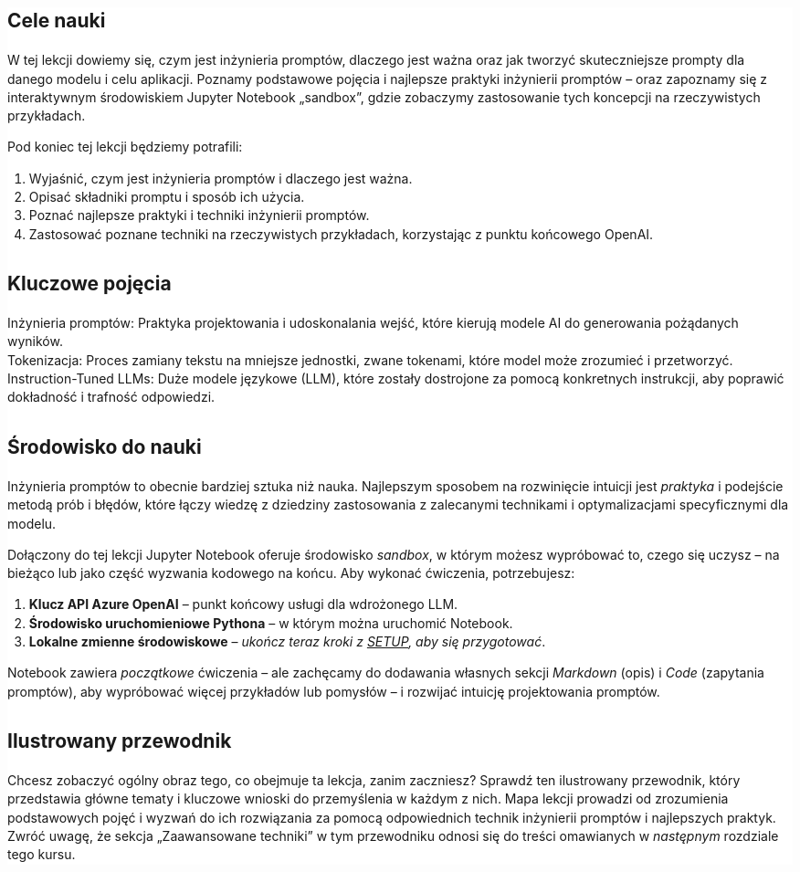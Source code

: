 ## Cele nauki

W tej lekcji dowiemy się, czym jest inżynieria promptów, dlaczego jest ważna oraz jak tworzyć skuteczniejsze prompty dla danego modelu i celu aplikacji. Poznamy podstawowe pojęcia i najlepsze praktyki inżynierii promptów – oraz zapoznamy się z interaktywnym środowiskiem Jupyter Notebook „sandbox”, gdzie zobaczymy zastosowanie tych koncepcji na rzeczywistych przykładach.

Pod koniec tej lekcji będziemy potrafili:

1. Wyjaśnić, czym jest inżynieria promptów i dlaczego jest ważna.
2. Opisać składniki promptu i sposób ich użycia.
3. Poznać najlepsze praktyki i techniki inżynierii promptów.
4. Zastosować poznane techniki na rzeczywistych przykładach, korzystając z punktu końcowego OpenAI.

## Kluczowe pojęcia

Inżynieria promptów: Praktyka projektowania i udoskonalania wejść, które kierują modele AI do generowania pożądanych wyników.  
Tokenizacja: Proces zamiany tekstu na mniejsze jednostki, zwane tokenami, które model może zrozumieć i przetworzyć.  
Instruction-Tuned LLMs: Duże modele językowe (LLM), które zostały dostrojone za pomocą konkretnych instrukcji, aby poprawić dokładność i trafność odpowiedzi.

## Środowisko do nauki

Inżynieria promptów to obecnie bardziej sztuka niż nauka. Najlepszym sposobem na rozwinięcie intuicji jest _praktyka_ i podejście metodą prób i błędów, które łączy wiedzę z dziedziny zastosowania z zalecanymi technikami i optymalizacjami specyficznymi dla modelu.

Dołączony do tej lekcji Jupyter Notebook oferuje środowisko _sandbox_, w którym możesz wypróbować to, czego się uczysz – na bieżąco lub jako część wyzwania kodowego na końcu. Aby wykonać ćwiczenia, potrzebujesz:

1. **Klucz API Azure OpenAI** – punkt końcowy usługi dla wdrożonego LLM.  
2. **Środowisko uruchomieniowe Pythona** – w którym można uruchomić Notebook.  
3. **Lokalne zmienne środowiskowe** – _ukończ teraz kroki z [SETUP](./../00-course-setup/SETUP.md?WT.mc_id=academic-105485-koreyst), aby się przygotować_.

Notebook zawiera _początkowe_ ćwiczenia – ale zachęcamy do dodawania własnych sekcji _Markdown_ (opis) i _Code_ (zapytania promptów), aby wypróbować więcej przykładów lub pomysłów – i rozwijać intuicję projektowania promptów.

## Ilustrowany przewodnik

Chcesz zobaczyć ogólny obraz tego, co obejmuje ta lekcja, zanim zaczniesz? Sprawdź ten ilustrowany przewodnik, który przedstawia główne tematy i kluczowe wnioski do przemyślenia w każdym z nich. Mapa lekcji prowadzi od zrozumienia podstawowych pojęć i wyzwań do ich rozwiązania za pomocą odpowiednich technik inżynierii promptów i najlepszych praktyk. Zwróć uwagę, że sekcja „Zaawansowane techniki” w tym przewodniku odnosi się do treści omawianych w _następnym_ rozdziale tego kursu.
